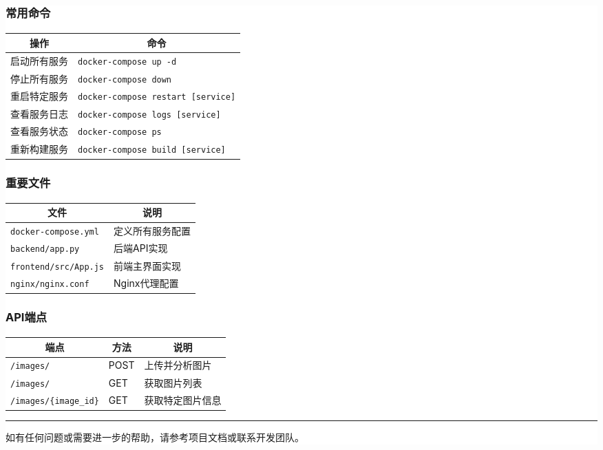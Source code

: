 ### 常用命令

| 操作 | 命令 |
|------|------|
| 启动所有服务 | `docker-compose up -d` |
| 停止所有服务 | `docker-compose down` |
| 重启特定服务 | `docker-compose restart [service]` |
| 查看服务日志 | `docker-compose logs [service]` |
| 查看服务状态 | `docker-compose ps` |
| 重新构建服务 | `docker-compose build [service]` |

### 重要文件

| 文件 | 说明 |
|------|------|
| `docker-compose.yml` | 定义所有服务配置 |
| `backend/app.py` | 后端API实现 |
| `frontend/src/App.js` | 前端主界面实现 |
| `nginx/nginx.conf` | Nginx代理配置 |

### API端点

| 端点 | 方法 | 说明 |
|------|------|------|
| `/images/` | POST | 上传并分析图片 |
| `/images/` | GET | 获取图片列表 |
| `/images/{image_id}` | GET | 获取特定图片信息 |

---

如有任何问题或需要进一步的帮助，请参考项目文档或联系开发团队。 